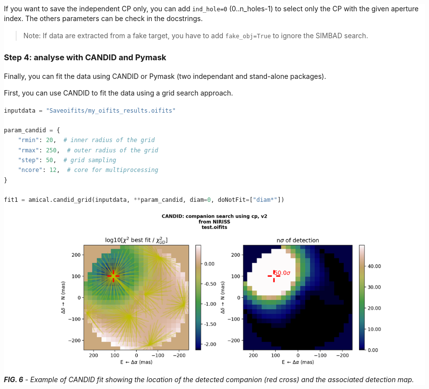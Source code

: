 If you want to save the independent CP only, you can add `ind_hole=0`
(0..n_holes-1) to select only the CP with the given aperture index. The others
parameters can be check in the docstrings.

> Note: If data are extracted from a fake target, you have to add
> `fake_obj=True` to ignore the SIMBAD search.

### Step 4: analyse with CANDID and Pymask

Finally, you can fit the data using CANDID or Pymask (two independant and
stand-alone packages).

First, you can use CANDID to fit the data using a grid search approach.

```python
inputdata = "Saveoifits/my_oifits_results.oifits"

param_candid = {
    "rmin": 20,  # inner radius of the grid
    "rmax": 250,  # outer radius of the grid
    "step": 50,  # grid sampling
    "ncore": 12,  # core for multiprocessing
}

fit1 = amical.candid_grid(inputdata, **param_candid, diam=0, doNotFit=["diam*"])
```

<p align="center">
<img src="Figures/example_fit_candid.png" width="80%"/>
</p>

***FIG. 6** - Example of CANDID fit showing the location of the detected companion (red cross) and the associated detection map.*
